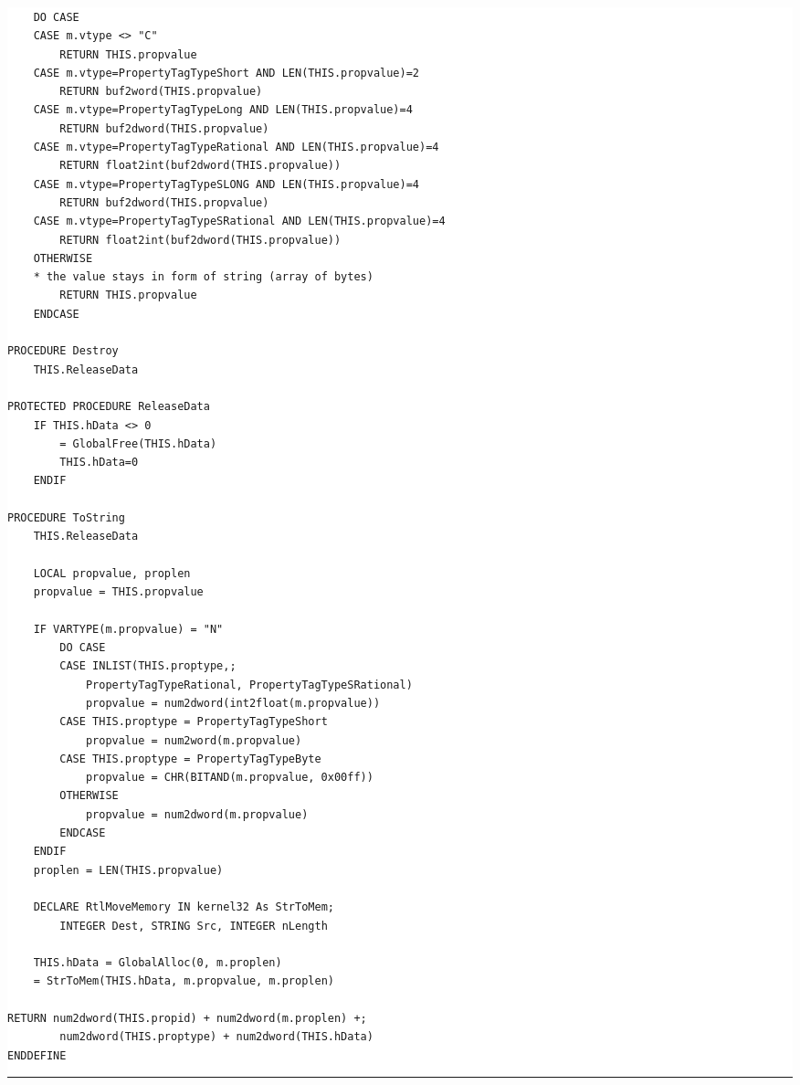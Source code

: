 ```foxpro  
	DO CASE
	CASE m.vtype <> "C"
		RETURN THIS.propvalue
	CASE m.vtype=PropertyTagTypeShort AND LEN(THIS.propvalue)=2
		RETURN buf2word(THIS.propvalue)
	CASE m.vtype=PropertyTagTypeLong AND LEN(THIS.propvalue)=4
		RETURN buf2dword(THIS.propvalue)
	CASE m.vtype=PropertyTagTypeRational AND LEN(THIS.propvalue)=4
		RETURN float2int(buf2dword(THIS.propvalue))
	CASE m.vtype=PropertyTagTypeSLONG AND LEN(THIS.propvalue)=4
		RETURN buf2dword(THIS.propvalue)
	CASE m.vtype=PropertyTagTypeSRational AND LEN(THIS.propvalue)=4
		RETURN float2int(buf2dword(THIS.propvalue))
	OTHERWISE
	* the value stays in form of string (array of bytes)
		RETURN THIS.propvalue
	ENDCASE

PROCEDURE Destroy
	THIS.ReleaseData

PROTECTED PROCEDURE ReleaseData
	IF THIS.hData <> 0
		= GlobalFree(THIS.hData)
		THIS.hData=0
	ENDIF

PROCEDURE ToString
	THIS.ReleaseData

	LOCAL propvalue, proplen
	propvalue = THIS.propvalue

	IF VARTYPE(m.propvalue) = "N"
		DO CASE
		CASE INLIST(THIS.proptype,;
			PropertyTagTypeRational, PropertyTagTypeSRational)
			propvalue = num2dword(int2float(m.propvalue))
		CASE THIS.proptype = PropertyTagTypeShort
			propvalue = num2word(m.propvalue)
		CASE THIS.proptype = PropertyTagTypeByte
			propvalue = CHR(BITAND(m.propvalue, 0x00ff))
		OTHERWISE
			propvalue = num2dword(m.propvalue)
		ENDCASE
	ENDIF
	proplen = LEN(THIS.propvalue)

	DECLARE RtlMoveMemory IN kernel32 As StrToMem;
		INTEGER Dest, STRING Src, INTEGER nLength

	THIS.hData = GlobalAlloc(0, m.proplen)
	= StrToMem(THIS.hData, m.propvalue, m.proplen)

RETURN num2dword(THIS.propid) + num2dword(m.proplen) +;
		num2dword(THIS.proptype) + num2dword(THIS.hData)
ENDDEFINE  
```  
***  
